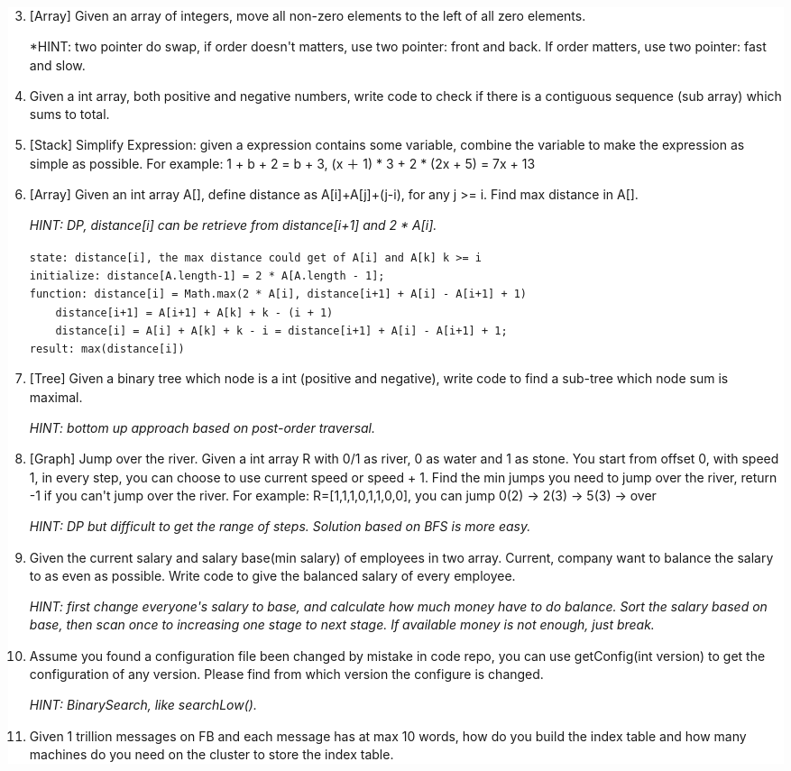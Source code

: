 3.  [Array] Given an array of integers, move all non-zero elements to the left of all zero elements.

    *HINT: two pointer do swap, if order doesn't matters, use two pointer: front and back.
    If order matters, use two pointer: fast and slow.
    
4.  Given a int array, both positive and negative numbers, write code to check if there is a contiguous sequence
    (sub array) which sums to total.
     
5.  [Stack] Simplify Expression: given a expression contains some variable, combine the variable to make the expression
    as simple as possible. For example: 1 + b + 2 = b + 3, (x ＋ 1) * 3 + 2 * (2x + 5) = 7x + 13
     
6.  [Array] Given an int array A[], define distance as A[i]+A[j]+(j-i), for any j >= i. Find max distance in A[].

    *HINT: DP, distance[i] can be retrieve from distance[i+1] and 2 * A[i].*
    
        state: distance[i], the max distance could get of A[i] and A[k] k >= i
        initialize: distance[A.length-1] = 2 * A[A.length - 1];
        function: distance[i] = Math.max(2 * A[i], distance[i+1] + A[i] - A[i+1] + 1)
            distance[i+1] = A[i+1] + A[k] + k - (i + 1)
            distance[i] = A[i] + A[k] + k - i = distance[i+1] + A[i] - A[i+1] + 1;
        result: max(distance[i])
        
7.  [Tree] Given a binary tree which node is a int (positive and negative), write code to find a sub-tree which node 
    sum is maximal.
    
    *HINT: bottom up approach based on post-order traversal.*
    
8.  [Graph] Jump over the river. Given a int array R with 0/1 as river, 0 as water and 1 as stone.
    You start from offset 0, with speed 1, in every step, you can choose to use current speed or speed + 1.
    Find the min jumps you need to jump over the river, return -1 if you can't jump over the river.
    For example: R=[1,1,1,0,1,1,0,0], you can jump 0(2) -> 2(3) -> 5(3) -> over
    
    *HINT: DP but difficult to get the range of steps. Solution based on BFS is more easy.*
    
9.  Given the current salary and salary base(min salary) of employees in two array. Current, company want to 
    balance the salary to as even as possible. Write code to give the balanced salary of every employee. 
      
    *HINT: first change everyone's salary to base, and calculate how much money have to do balance. Sort
    the salary based on base, then scan once to increasing one stage to next stage. If available money is
    not enough, just break.* 
     
10. Assume you found a configuration file been changed by mistake in code repo, you can use getConfig(int version)
    to get the configuration of any version. Please find from which version the configure is changed.
    
    *HINT: BinarySearch, like searchLow().*
    
11. Given 1 trillion messages on FB and each message has at max 10 words, how do you build the index table 
    and how many machines do you need on the cluster to store the index table.
    